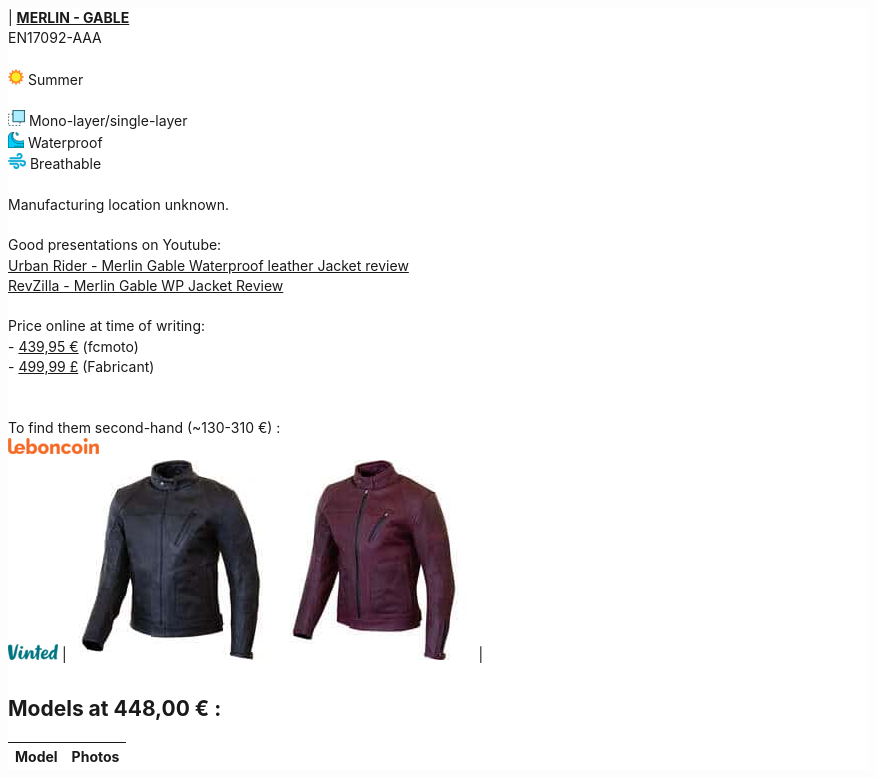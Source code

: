|                                                                                           **[MERLIN - GABLE](https://www.merlinbikegear.shop/collections/leather/products/merlin-gable-waterproof-jacket)**                                                                                           <br />                                                                                           EN17092-AAA<br />                                                                                           <br />                                                                                           ![](openmoji_ete.png#floatleft "Icon: Summer") Summer                                                                                           <br />                                                                                           <br />                                                                                           ![](monocouche.png#floatleft "Icon: Mono-layer/single-layer") Mono-layer/single-layer                                                                                           <br />                                                                                           ![](openmoji_waterproof.png#floatleft "Icon: Waterproof (modified image: Openmoji)") Waterproof                                                                                           <br />                                                                                           ![](thenounproject_blow-3883917_Adrien_Coquet.png#floatleft "Icon: Breathable (modified image: The Noun Project 3883917 - Adrien Coquet)") Breathable                                                                                           <br />                                                                                           <br />                                                                                           Manufacturing location unknown.                                                                                           <br />                                                                                           <br />                                                                                           Good presentations on Youtube:<br />                                                                                           [Urban Rider - Merlin Gable Waterproof leather Jacket review](https://www.youtube.com/watch?v=y_P7X81_VAo)<br />                                                                                           [RevZilla - Merlin Gable WP Jacket Review](https://www.youtube.com/watch?v=nH3D8CQuZEI)<br />                                                                                           <br />                                                                                           Price online at time of writing:<br />                                                                                           - [439,95 €](https://www.fc-moto.de/epages/fcm.sf/fr_FR/?ViewAction=FacetedSearchProducts&SearchString=MERLIN+GABLE) (fcmoto)<br />                                                                                           - [499,99 £](https://www.merlinbikegear.shop/collections/leather/products/merlin-gable-waterproof-jacket) (Fabricant)<br />                                                                                           <br />                                                                                           <br />                                                                                           To find them second-hand (~130-310 €) :<br />                                                                                           [![](logo_leboncoin.png#floatleft "Leboncoin logo")](https://www.leboncoin.fr/recherche?text=moto+MERLIN+GABLE&shippable=1&sort=price&order=asc)<br />[![](logo_vinted.png#floatleft "Vinted logo")](https://www.vinted.fr/catalog?search_text=moto+MERLIN+GABLE&order=price_low_to_high)                                                                                           |                                                                                           ![](EN17092-AAA_-_MERLIN_-_GABLE_-_0.jpg "Model picture MERLIN - GABLE : EN17092-AAA_-_MERLIN_-_GABLE_-_0.jpg")                                                                                           ![](EN17092-AAA_-_MERLIN_-_GABLE_-_1.jpg "Model picture MERLIN - GABLE : EN17092-AAA_-_MERLIN_-_GABLE_-_1.jpg")                                                                                           |                                                                                           




## Models at 448,00 € :

 | Model | Photos |
|---|---|
